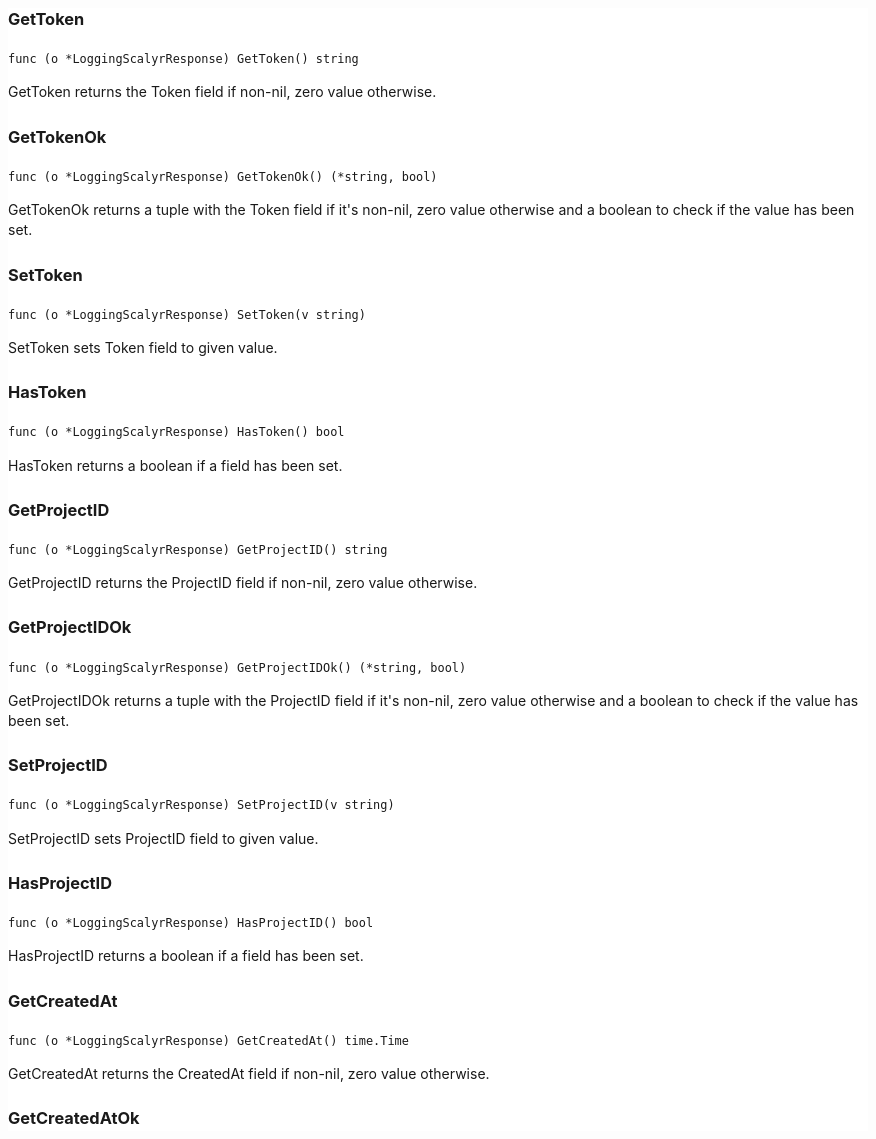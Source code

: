 ### GetToken

`func (o *LoggingScalyrResponse) GetToken() string`

GetToken returns the Token field if non-nil, zero value otherwise.

### GetTokenOk

`func (o *LoggingScalyrResponse) GetTokenOk() (*string, bool)`

GetTokenOk returns a tuple with the Token field if it's non-nil, zero value otherwise
and a boolean to check if the value has been set.

### SetToken

`func (o *LoggingScalyrResponse) SetToken(v string)`

SetToken sets Token field to given value.

### HasToken

`func (o *LoggingScalyrResponse) HasToken() bool`

HasToken returns a boolean if a field has been set.

### GetProjectID

`func (o *LoggingScalyrResponse) GetProjectID() string`

GetProjectID returns the ProjectID field if non-nil, zero value otherwise.

### GetProjectIDOk

`func (o *LoggingScalyrResponse) GetProjectIDOk() (*string, bool)`

GetProjectIDOk returns a tuple with the ProjectID field if it's non-nil, zero value otherwise
and a boolean to check if the value has been set.

### SetProjectID

`func (o *LoggingScalyrResponse) SetProjectID(v string)`

SetProjectID sets ProjectID field to given value.

### HasProjectID

`func (o *LoggingScalyrResponse) HasProjectID() bool`

HasProjectID returns a boolean if a field has been set.

### GetCreatedAt

`func (o *LoggingScalyrResponse) GetCreatedAt() time.Time`

GetCreatedAt returns the CreatedAt field if non-nil, zero value otherwise.

### GetCreatedAtOk
